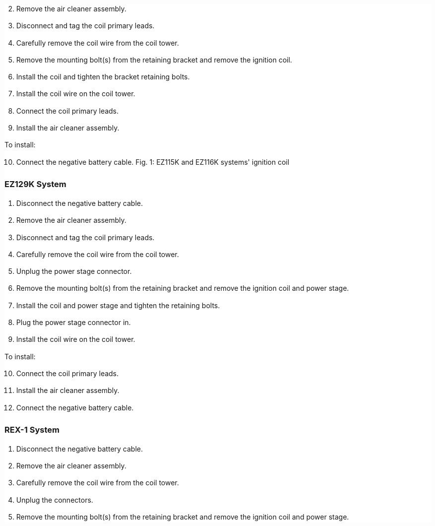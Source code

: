 2. Remove the air cleaner assembly.

3. Disconnect and tag the coil primary leads.

4. Carefully remove the coil wire from the coil tower.

5. Remove the mounting bolt(s) from the retaining bracket and remove the
   ignition coil.

6. Install the coil and tighten the bracket retaining bolts.

7. Install the coil wire on the coil tower.

8. Connect the coil primary leads.

9. Install the air cleaner assembly.

To install:

10. Connect the negative battery cable.  Fig. 1: EZ115K and EZ116K systems'
ignition coil

### EZ129K System

1. Disconnect the negative battery cable.

2. Remove the air cleaner assembly.

3. Disconnect and tag the coil primary leads.

4. Carefully remove the coil wire from the coil tower.

5. Unplug the power stage connector.

6. Remove the mounting bolt(s) from the retaining bracket and remove the
   ignition coil and power stage.

7. Install the coil and power stage and tighten the retaining bolts.

8. Plug the power stage connector in.

9. Install the coil wire on the coil tower.

To install:

10. Connect the coil primary leads.

11. Install the air cleaner assembly.

12. Connect the negative battery cable.

### REX-1 System

1. Disconnect the negative battery cable.

2. Remove the air cleaner assembly.

3. Carefully remove the coil wire from the coil tower.

4. Unplug the connectors.

5. Remove the mounting bolt(s) from the retaining bracket and remove the
   ignition coil and power stage.
